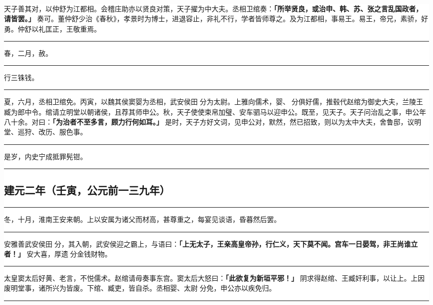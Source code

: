 
![](assets/audios/017/13.mp3)

天子善其对，以仲舒为江都相。会稽庄助亦以贤良对策，天子擢为中大夫。丞相卫绾奏：__「所举贤良，或治申、韩、苏、张之言乱国政者，请皆罢。」__ 奏可。董仲舒少治《春秋》，孝景时为博士，进退容止，非礼不行，学者皆师尊之。及为江都相，事易王。易王，帝兄，素骄，好勇。仲舒以礼匡正，王敬重焉。

---

![](assets/audios/017/14.mp3)

春，二月，赦。

---

![](assets/audios/017/15.mp3)

行三铢钱。

---

![](assets/audios/017/16.mp3)

夏，六月，丞相卫绾免。丙寅，以魏其侯窦婴为丞相，武安侯田 分为太尉。上雅向儒术，婴、 分俱好儒，推毂代赵绾为御史大夫，兰陵王臧为郎中令。绾请立明堂以朝诸侯，且荐其师申公。秋，天子使使束帛加璧、安车驷马以迎申公。既至，见天子。天子问治乱之事，申公年八十余。对曰：__「为治者不至多言，顾力行何如耳。」__ 是时，天子方好文词，见申公对，默然，然已招致，则以为太中大夫，舍鲁邸，议明堂、巡狩、改历、服色事。

---

![](assets/audios/017/17.mp3)

是岁，内史宁成抵罪髡钳。

---

## 建元二年（壬寅，公元前一三九年）

---

![](assets/audios/017/19.mp3)

冬，十月，淮南王安来朝。上以安属为诸父而材高，甚尊重之，每宴见谈语，昏暮然后罢。

---

![](assets/audios/017/20.mp3)

安雅善武安侯田 分，其入朝，武安侯迎之霸上，与语曰：__「上无太子，王亲高皇帝孙，行仁义，天下莫不闻。宫车一日晏驾，非王尚谁立者！」__ 安大喜，厚遗 分金钱财物。

---

![](assets/audios/017/21.mp3)

太皇窦太后好黄、老言，不悦儒术。赵绾请毋奏事东宫。窦太后大怒曰：__「此欲复为新垣平邪！」__ 阴求得赵绾、王臧奸利事，以让上。上因废明堂事，诸所兴为皆废。下绾、臧吏，皆自杀。丞相婴、太尉 分免，申公亦以疾免归。

---